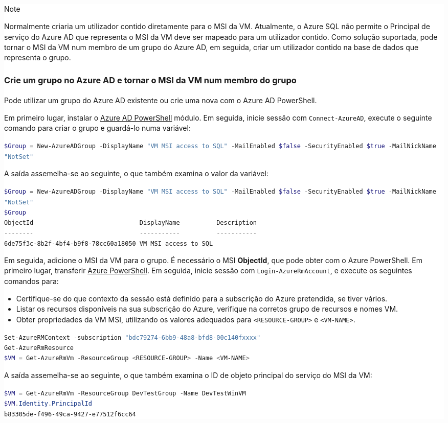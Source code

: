 > [!NOTE]
> Normalmente criaria um utilizador contido diretamente para o MSI da VM.  Atualmente, o Azure SQL não permite o Principal de serviço do Azure AD que representa o MSI da VM deve ser mapeado para um utilizador contido.  Como solução suportada, pode tornar o MSI da VM num membro de um grupo do Azure AD, em seguida, criar um utilizador contido na base de dados que representa o grupo.


### <a name="create-a-group-in-azure-ad-and-make-the-vm-msi-a-member-of-the-group"></a>Crie um grupo no Azure AD e tornar o MSI da VM num membro do grupo

Pode utilizar um grupo do Azure AD existente ou crie uma nova com o Azure AD PowerShell.  

Em primeiro lugar, instalar o [Azure AD PowerShell](https://docs.microsoft.com/powershell/azure/active-directory/install-adv2) módulo. Em seguida, inicie sessão com `Connect-AzureAD`, execute o seguinte comando para criar o grupo e guardá-lo numa variável:

```powershell
$Group = New-AzureADGroup -DisplayName "VM MSI access to SQL" -MailEnabled $false -SecurityEnabled $true -MailNickName "NotSet"
```

A saída assemelha-se ao seguinte, o que também examina o valor da variável:

```powershell
$Group = New-AzureADGroup -DisplayName "VM MSI access to SQL" -MailEnabled $false -SecurityEnabled $true -MailNickName "NotSet"
$Group
ObjectId                             DisplayName          Description
--------                             -----------          -----------
6de75f3c-8b2f-4bf4-b9f8-78cc60a18050 VM MSI access to SQL
```

Em seguida, adicione o MSI da VM para o grupo.  É necessário o MSI **ObjectId**, que pode obter com o Azure PowerShell.  Em primeiro lugar, transferir [Azure PowerShell](https://docs.microsoft.com/powershell/azure/install-azurerm-ps). Em seguida, inicie sessão com `Login-AzureRmAccount`, e execute os seguintes comandos para:
- Certifique-se do que contexto da sessão está definido para a subscrição do Azure pretendida, se tiver vários.
- Listar os recursos disponíveis na sua subscrição do Azure, verifique na corretos grupo de recursos e nomes VM.
- Obter propriedades da VM MSI, utilizando os valores adequados para `<RESOURCE-GROUP>` e `<VM-NAME>`.

```powershell
Set-AzureRMContext -subscription "bdc79274-6bb9-48a8-bfd8-00c140fxxxx"
Get-AzureRmResource
$VM = Get-AzureRmVm -ResourceGroup <RESOURCE-GROUP> -Name <VM-NAME>
```

A saída assemelha-se ao seguinte, o que também examina o ID de objeto principal do serviço do MSI da VM:
```powershell
$VM = Get-AzureRmVm -ResourceGroup DevTestGroup -Name DevTestWinVM
$VM.Identity.PrincipalId
b83305de-f496-49ca-9427-e77512f6cc64
```
